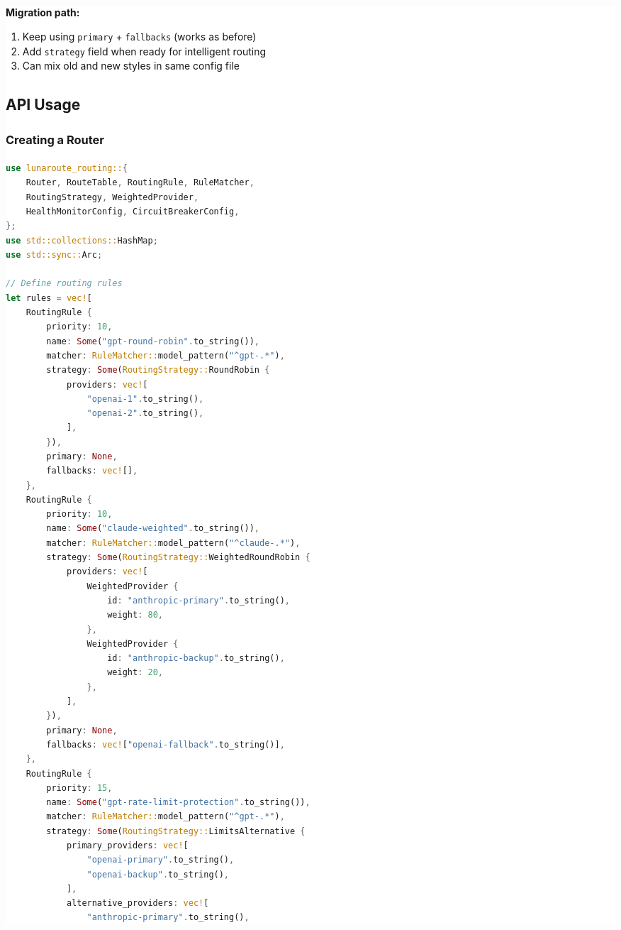 **Migration path:**
1. Keep using `primary` + `fallbacks` (works as before)
2. Add `strategy` field when ready for intelligent routing
3. Can mix old and new styles in same config file

## API Usage

### Creating a Router

```rust
use lunaroute_routing::{
    Router, RouteTable, RoutingRule, RuleMatcher,
    RoutingStrategy, WeightedProvider,
    HealthMonitorConfig, CircuitBreakerConfig,
};
use std::collections::HashMap;
use std::sync::Arc;

// Define routing rules
let rules = vec![
    RoutingRule {
        priority: 10,
        name: Some("gpt-round-robin".to_string()),
        matcher: RuleMatcher::model_pattern("^gpt-.*"),
        strategy: Some(RoutingStrategy::RoundRobin {
            providers: vec![
                "openai-1".to_string(),
                "openai-2".to_string(),
            ],
        }),
        primary: None,
        fallbacks: vec![],
    },
    RoutingRule {
        priority: 10,
        name: Some("claude-weighted".to_string()),
        matcher: RuleMatcher::model_pattern("^claude-.*"),
        strategy: Some(RoutingStrategy::WeightedRoundRobin {
            providers: vec![
                WeightedProvider {
                    id: "anthropic-primary".to_string(),
                    weight: 80,
                },
                WeightedProvider {
                    id: "anthropic-backup".to_string(),
                    weight: 20,
                },
            ],
        }),
        primary: None,
        fallbacks: vec!["openai-fallback".to_string()],
    },
    RoutingRule {
        priority: 15,
        name: Some("gpt-rate-limit-protection".to_string()),
        matcher: RuleMatcher::model_pattern("^gpt-.*"),
        strategy: Some(RoutingStrategy::LimitsAlternative {
            primary_providers: vec![
                "openai-primary".to_string(),
                "openai-backup".to_string(),
            ],
            alternative_providers: vec![
                "anthropic-primary".to_string(),
```